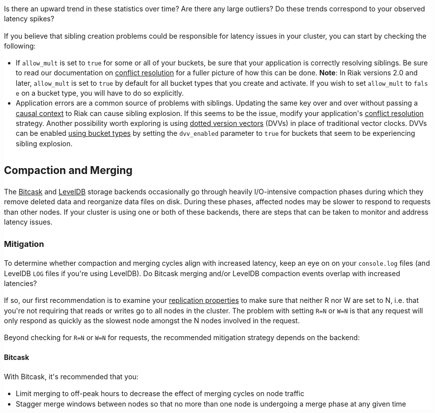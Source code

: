 Is there an upward trend in these statistics over time? Are there any
large outliers? Do these trends correspond to your observed latency
spikes?

If you believe that sibling creation problems could be responsible for
latency issues in your cluster, you can start by checking the following:

* If `allow_mult` is set to `true` for some or all of your buckets, be
  sure that your application is correctly resolving siblings. Be sure to
  read our documentation on [conflict resolution](../../developing/usage/conflict-resolution/index.md) for a fuller picture of how this can be done. **Note**: In Riak versions 2.0 and later, `allow_mult` is set to `true` by default for all bucket types that you create and activate.
  If you wish to set `allow_mult` to `false` on a bucket type, you will have to do so explicitly.
* Application errors are a common source of problems with
  siblings. Updating the same key over and over without passing a
  [causal context](../../learn/concepts/causal-context.md) to Riak can cause sibling explosion. If this seems to be the issue, modify your application's [conflict resolution](../../developing/usage/conflict-resolution/index.md)
  strategy. Another possibility worth exploring is using [dotted version vectors](../../learn/concepts/causal-context.md#dotted-version-vectors) (DVVs) in place of traditional vector clocks. DVVs can be enabled [using bucket types](../../developing/usage/bucket-types.md) by setting the `dvv_enabled` parameter to `true` for buckets that seem to be experiencing sibling explosion.

## Compaction and Merging

The [Bitcask](../../setup/planning/backend/bitcask.md) and [LevelDB](../../setup/planning/backend/leveldb.md) storage backends occasionally go through
heavily I/O-intensive compaction phases during which they remove deleted
data and reorganize data files on disk. During these phases, affected
nodes may be slower to respond to requests than other nodes. If your
cluster is using one or both of these backends, there are steps that can
be taken to monitor and address latency issues.

### Mitigation

To determine whether compaction and merging cycles align with increased
latency, keep an eye on on your `console.log` files (and LevelDB `LOG`
files if you're using LevelDB). Do Bitcask merging and/or LevelDB
compaction events overlap with increased latencies?

If so, our first recommendation is to examine your [replication properties](../../developing/app-guide/replication-properties.md) to make sure that neither R nor W are set to N, i.e. that you're not requiring that reads or writes go to all nodes in the cluster. The problem with setting `R=N` or `W=N` is that any request will only respond as quickly as the slowest node amongst the N nodes involved in the request.

Beyond checking for `R=N` or `W=N` for requests, the recommended
mitigation strategy depends on the backend:

#### Bitcask

With Bitcask, it's recommended that you:

* Limit merging to off-peak hours to decrease the effect of merging
  cycles on node traffic
* Stagger merge windows between nodes so that no more than one node is
  undergoing a merge phase at any given time
